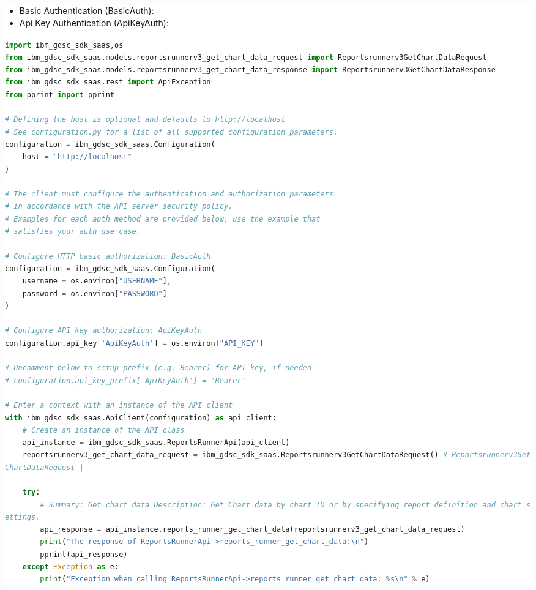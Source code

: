 * Basic Authentication (BasicAuth):
* Api Key Authentication (ApiKeyAuth):

```python
import ibm_gdsc_sdk_saas,os
from ibm_gdsc_sdk_saas.models.reportsrunnerv3_get_chart_data_request import Reportsrunnerv3GetChartDataRequest
from ibm_gdsc_sdk_saas.models.reportsrunnerv3_get_chart_data_response import Reportsrunnerv3GetChartDataResponse
from ibm_gdsc_sdk_saas.rest import ApiException
from pprint import pprint

# Defining the host is optional and defaults to http://localhost
# See configuration.py for a list of all supported configuration parameters.
configuration = ibm_gdsc_sdk_saas.Configuration(
    host = "http://localhost"
)

# The client must configure the authentication and authorization parameters
# in accordance with the API server security policy.
# Examples for each auth method are provided below, use the example that
# satisfies your auth use case.

# Configure HTTP basic authorization: BasicAuth
configuration = ibm_gdsc_sdk_saas.Configuration(
    username = os.environ["USERNAME"],
    password = os.environ["PASSWORD"]
)

# Configure API key authorization: ApiKeyAuth
configuration.api_key['ApiKeyAuth'] = os.environ["API_KEY"]

# Uncomment below to setup prefix (e.g. Bearer) for API key, if needed
# configuration.api_key_prefix['ApiKeyAuth'] = 'Bearer'

# Enter a context with an instance of the API client
with ibm_gdsc_sdk_saas.ApiClient(configuration) as api_client:
    # Create an instance of the API class
    api_instance = ibm_gdsc_sdk_saas.ReportsRunnerApi(api_client)
    reportsrunnerv3_get_chart_data_request = ibm_gdsc_sdk_saas.Reportsrunnerv3GetChartDataRequest() # Reportsrunnerv3GetChartDataRequest | 

    try:
        # Summary: Get chart data Description: Get Chart data by chart ID or by specifying report definition and chart settings.
        api_response = api_instance.reports_runner_get_chart_data(reportsrunnerv3_get_chart_data_request)
        print("The response of ReportsRunnerApi->reports_runner_get_chart_data:\n")
        pprint(api_response)
    except Exception as e:
        print("Exception when calling ReportsRunnerApi->reports_runner_get_chart_data: %s\n" % e)
```
